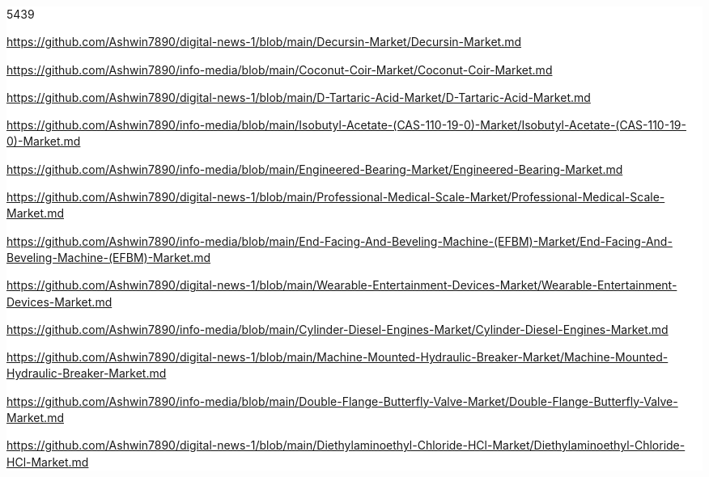 5439</p><p><a href="https://github.com/Ashwin7890/digital-news-1/blob/main/Decursin-Market/Decursin-Market.md">https://github.com/Ashwin7890/digital-news-1/blob/main/Decursin-Market/Decursin-Market.md</a></p><p><a href="https://github.com/Ashwin7890/info-media/blob/main/Coconut-Coir-Market/Coconut-Coir-Market.md">https://github.com/Ashwin7890/info-media/blob/main/Coconut-Coir-Market/Coconut-Coir-Market.md</a></p><p><a href="https://github.com/Ashwin7890/digital-news-1/blob/main/D-Tartaric-Acid-Market/D-Tartaric-Acid-Market.md">https://github.com/Ashwin7890/digital-news-1/blob/main/D-Tartaric-Acid-Market/D-Tartaric-Acid-Market.md</a></p><p><a href="https://github.com/Ashwin7890/info-media/blob/main/Isobutyl-Acetate-(CAS-110-19-0)-Market/Isobutyl-Acetate-(CAS-110-19-0)-Market.md">https://github.com/Ashwin7890/info-media/blob/main/Isobutyl-Acetate-(CAS-110-19-0)-Market/Isobutyl-Acetate-(CAS-110-19-0)-Market.md</a></p><p><a href="https://github.com/Ashwin7890/info-media/blob/main/Engineered-Bearing-Market/Engineered-Bearing-Market.md">https://github.com/Ashwin7890/info-media/blob/main/Engineered-Bearing-Market/Engineered-Bearing-Market.md</a></p><p><a href="https://github.com/Ashwin7890/digital-news-1/blob/main/Professional-Medical-Scale-Market/Professional-Medical-Scale-Market.md">https://github.com/Ashwin7890/digital-news-1/blob/main/Professional-Medical-Scale-Market/Professional-Medical-Scale-Market.md</a></p><p><a href="https://github.com/Ashwin7890/info-media/blob/main/End-Facing-And-Beveling-Machine-(EFBM)-Market/End-Facing-And-Beveling-Machine-(EFBM)-Market.md">https://github.com/Ashwin7890/info-media/blob/main/End-Facing-And-Beveling-Machine-(EFBM)-Market/End-Facing-And-Beveling-Machine-(EFBM)-Market.md</a></p><p><a href="https://github.com/Ashwin7890/digital-news-1/blob/main/Wearable-Entertainment-Devices-Market/Wearable-Entertainment-Devices-Market.md">https://github.com/Ashwin7890/digital-news-1/blob/main/Wearable-Entertainment-Devices-Market/Wearable-Entertainment-Devices-Market.md</a></p><p><a href="https://github.com/Ashwin7890/info-media/blob/main/Cylinder-Diesel-Engines-Market/Cylinder-Diesel-Engines-Market.md">https://github.com/Ashwin7890/info-media/blob/main/Cylinder-Diesel-Engines-Market/Cylinder-Diesel-Engines-Market.md</a></p><p><a href="https://github.com/Ashwin7890/digital-news-1/blob/main/Machine-Mounted-Hydraulic-Breaker-Market/Machine-Mounted-Hydraulic-Breaker-Market.md">https://github.com/Ashwin7890/digital-news-1/blob/main/Machine-Mounted-Hydraulic-Breaker-Market/Machine-Mounted-Hydraulic-Breaker-Market.md</a></p><p><a href="https://github.com/Ashwin7890/info-media/blob/main/Double-Flange-Butterfly-Valve-Market/Double-Flange-Butterfly-Valve-Market.md">https://github.com/Ashwin7890/info-media/blob/main/Double-Flange-Butterfly-Valve-Market/Double-Flange-Butterfly-Valve-Market.md</a></p><p><a href="https://github.com/Ashwin7890/digital-news-1/blob/main/Diethylaminoethyl-Chloride-HCl-Market/Diethylaminoethyl-Chloride-HCl-Market.md">https://github.com/Ashwin7890/digital-news-1/blob/main/Diethylaminoethyl-Chloride-HCl-Market/Diethylaminoethyl-Chloride-HCl-Market.md</a></p>
